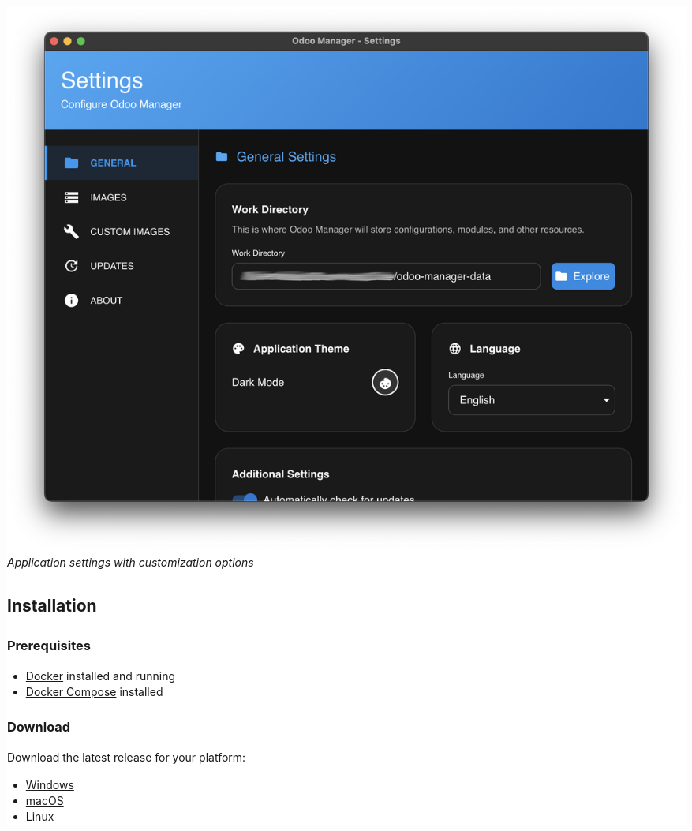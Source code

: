 ![Settings Screen](./screenshots/settings.png)
*Application settings with customization options*

## Installation

### Prerequisites

- [Docker](https://www.docker.com/get-started) installed and running
- [Docker Compose](https://docs.docker.com/compose/install/) installed

### Download

Download the latest release for your platform:

- [Windows](https://github.com/webgraphix/odoo-manager/releases/latest/download/odoo-manager-win.exe)
- [macOS](https://github.com/webgraphix/odoo-manager/releases/latest/download/odoo-manager-mac.dmg)
- [Linux](https://github.com/webgraphix/odoo-manager/releases/latest/download/odoo-manager-linux.AppImage)
